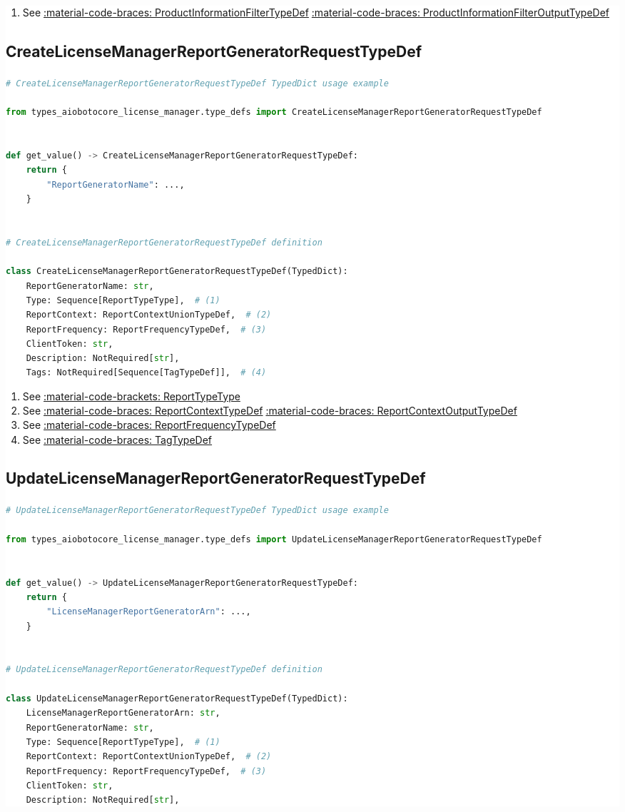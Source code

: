 1. See [:material-code-braces: ProductInformationFilterTypeDef](./type_defs.md#productinformationfiltertypedef) [:material-code-braces: ProductInformationFilterOutputTypeDef](./type_defs.md#productinformationfilteroutputtypedef) 
## CreateLicenseManagerReportGeneratorRequestTypeDef

```python
# CreateLicenseManagerReportGeneratorRequestTypeDef TypedDict usage example

from types_aiobotocore_license_manager.type_defs import CreateLicenseManagerReportGeneratorRequestTypeDef


def get_value() -> CreateLicenseManagerReportGeneratorRequestTypeDef:
    return {
        "ReportGeneratorName": ...,
    }


# CreateLicenseManagerReportGeneratorRequestTypeDef definition

class CreateLicenseManagerReportGeneratorRequestTypeDef(TypedDict):
    ReportGeneratorName: str,
    Type: Sequence[ReportTypeType],  # (1)
    ReportContext: ReportContextUnionTypeDef,  # (2)
    ReportFrequency: ReportFrequencyTypeDef,  # (3)
    ClientToken: str,
    Description: NotRequired[str],
    Tags: NotRequired[Sequence[TagTypeDef]],  # (4)
```

1. See [:material-code-brackets: ReportTypeType](./literals.md#reporttypetype) 
2. See [:material-code-braces: ReportContextTypeDef](./type_defs.md#reportcontexttypedef) [:material-code-braces: ReportContextOutputTypeDef](./type_defs.md#reportcontextoutputtypedef) 
3. See [:material-code-braces: ReportFrequencyTypeDef](./type_defs.md#reportfrequencytypedef) 
4. See [:material-code-braces: TagTypeDef](./type_defs.md#tagtypedef) 
## UpdateLicenseManagerReportGeneratorRequestTypeDef

```python
# UpdateLicenseManagerReportGeneratorRequestTypeDef TypedDict usage example

from types_aiobotocore_license_manager.type_defs import UpdateLicenseManagerReportGeneratorRequestTypeDef


def get_value() -> UpdateLicenseManagerReportGeneratorRequestTypeDef:
    return {
        "LicenseManagerReportGeneratorArn": ...,
    }


# UpdateLicenseManagerReportGeneratorRequestTypeDef definition

class UpdateLicenseManagerReportGeneratorRequestTypeDef(TypedDict):
    LicenseManagerReportGeneratorArn: str,
    ReportGeneratorName: str,
    Type: Sequence[ReportTypeType],  # (1)
    ReportContext: ReportContextUnionTypeDef,  # (2)
    ReportFrequency: ReportFrequencyTypeDef,  # (3)
    ClientToken: str,
    Description: NotRequired[str],
```
